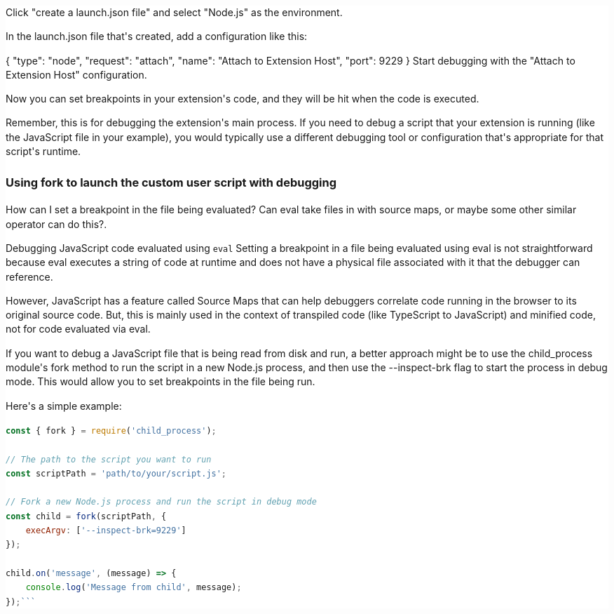 Click "create a launch.json file" and select "Node.js" as the environment.

In the launch.json file that's created, add a configuration like this:

{
"type": "node",
"request": "attach",
"name": "Attach to Extension Host",
"port": 9229
}
Start debugging with the "Attach to Extension Host" configuration.

Now you can set breakpoints in your extension's code, and they will be hit when the code is executed.

Remember, this is for debugging the extension's main process. If you need to debug a script that your extension is running (like the JavaScript file in your example), you would typically use a different debugging tool or configuration that's appropriate for that script's runtime.

### Using fork to launch the custom user script with debugging

How can I set a breakpoint in the file being evaluated? Can eval take files in with source maps, or maybe some other similar operator can do this?.

Debugging JavaScript code evaluated using `eval`
Setting a breakpoint in a file being evaluated using eval is not straightforward because eval executes a string of code at runtime and does not have a physical file associated with it that the debugger can reference.

However, JavaScript has a feature called Source Maps that can help debuggers correlate code running in the browser to its original source code. But, this is mainly used in the context of transpiled code (like TypeScript to JavaScript) and minified code, not for code evaluated via eval.

If you want to debug a JavaScript file that is being read from disk and run, a better approach might be to use the child_process module's fork method to run the script in a new Node.js process, and then use the --inspect-brk flag to start the process in debug mode. This would allow you to set breakpoints in the file being run.

Here's a simple example:

````js
const { fork } = require('child_process');

// The path to the script you want to run
const scriptPath = 'path/to/your/script.js';

// Fork a new Node.js process and run the script in debug mode
const child = fork(scriptPath, {
    execArgv: ['--inspect-brk=9229']
});

child.on('message', (message) => {
    console.log('Message from child', message);
});```
````
